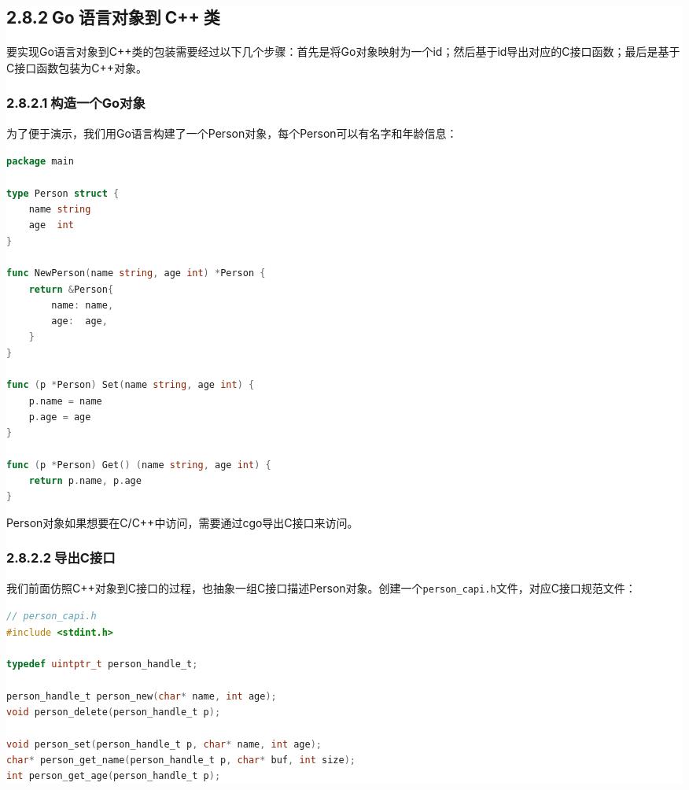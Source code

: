 ## 2.8.2 Go 语言对象到 C++ 类

要实现Go语言对象到C++类的包装需要经过以下几个步骤：首先是将Go对象映射为一个id；然后基于id导出对应的C接口函数；最后是基于C接口函数包装为C++对象。

### 2.8.2.1 构造一个Go对象

为了便于演示，我们用Go语言构建了一个Person对象，每个Person可以有名字和年龄信息：

```go
package main

type Person struct {
	name string
	age  int
}

func NewPerson(name string, age int) *Person {
	return &Person{
		name: name,
		age:  age,
	}
}

func (p *Person) Set(name string, age int) {
	p.name = name
	p.age = age
}

func (p *Person) Get() (name string, age int) {
	return p.name, p.age
}
```

Person对象如果想要在C/C++中访问，需要通过cgo导出C接口来访问。

### 2.8.2.2 导出C接口

我们前面仿照C++对象到C接口的过程，也抽象一组C接口描述Person对象。创建一个`person_capi.h`文件，对应C接口规范文件：

```c
// person_capi.h
#include <stdint.h>

typedef uintptr_t person_handle_t;

person_handle_t person_new(char* name, int age);
void person_delete(person_handle_t p);

void person_set(person_handle_t p, char* name, int age);
char* person_get_name(person_handle_t p, char* buf, int size);
int person_get_age(person_handle_t p);
```
